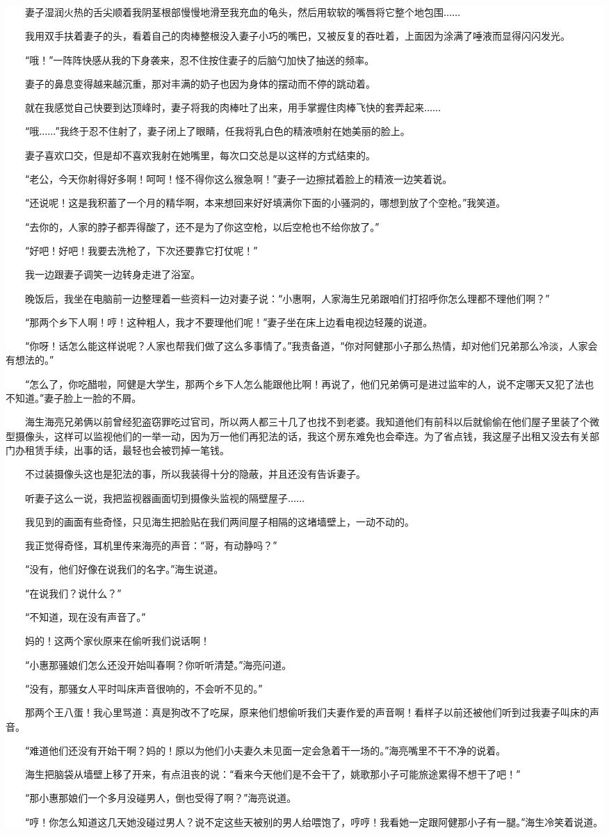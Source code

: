 　　妻子湿润火热的舌尖顺着我阴茎根部慢慢地滑至我充血的龟头，然后用软软的嘴唇将它整个地包围……

　　我用双手扶着妻子的头，看着自己的肉棒整根没入妻子小巧的嘴巴，又被反复的吞吐着，上面因为涂满了唾液而显得闪闪发光。

　　“哦！”一阵阵快感从我的下身袭来，忍不住按住妻子的后脑勺加快了抽送的频率。

　　妻子的鼻息变得越来越沉重，那对丰满的奶子也因为身体的摆动而不停的跳动着。

　　就在我感觉自己快要到达顶峰时，妻子将我的肉棒吐了出来，用手掌握住肉棒飞快的套弄起来……

　　“哦……”我终于忍不住射了，妻子闭上了眼睛，任我将乳白色的精液喷射在她美丽的脸上。

　　妻子喜欢口交，但是却不喜欢我射在她嘴里，每次口交总是以这样的方式结束的。

　　“老公，今天你射得好多啊！呵呵！怪不得你这么猴急啊！”妻子一边擦拭着脸上的精液一边笑着说。

　　“还说呢！这是我积蓄了一个月的精华啊，本来想回来好好填满你下面的小骚洞的，哪想到放了个空枪。”我笑道。

　　“去你的，人家的脖子都弄得酸了，还不是为了你这空枪，以后空枪也不给你放了。”

　　“好吧！好吧！我要去洗枪了，下次还要靠它打仗呢！”

　　我一边跟妻子调笑一边转身走进了浴室。

　　晚饭后，我坐在电脑前一边整理着一些资料一边对妻子说：“小惠啊，人家海生兄弟跟咱们打招呼你怎么理都不理他们啊？”

　　“那两个乡下人啊！哼！这种粗人，我才不要理他们呢！”妻子坐在床上边看电视边轻蔑的说道。

　　“你呀！话怎么能这样说呢？人家也帮我们做了这么多事情了。”我责备道，“你对阿健那小子那么热情，却对他们兄弟那么冷淡，人家会有想法的。”

　　“怎么了，你吃醋啦，阿健是大学生，那两个乡下人怎么能跟他比啊！再说了，他们兄弟俩可是进过监牢的人，说不定哪天又犯了法也不知道。”妻子脸上一脸的不屑。

　　海生海亮兄弟俩以前曾经犯盗窃罪吃过官司，所以两人都三十几了也找不到老婆。我知道他们有前科以后就偷偷在他们屋子里装了个微型摄像头，这样可以监视他们的一举一动，因为万一他们再犯法的话，我这个房东难免也会牵连。为了省点钱，我这屋子出租又没去有关部门办租赁手续，出事的话，最轻也会被罚掉一笔钱。

　　不过装摄像头这也是犯法的事，所以我装得十分的隐蔽，并且还没有告诉妻子。

　　听妻子这么一说，我把监视器画面切到摄像头监视的隔壁屋子……

　　我见到的画面有些奇怪，只见海生把脸贴在我们两间屋子相隔的这堵墙壁上，一动不动的。

　　我正觉得奇怪，耳机里传来海亮的声音：“哥，有动静吗？”

　　“没有，他们好像在说我们的名字。”海生说道。

　　“在说我们？说什么？”

　　“不知道，现在没有声音了。”

　　妈的！这两个家伙原来在偷听我们说话啊！

　　“小惠那骚娘们怎么还没开始叫春啊？你听听清楚。”海亮问道。

　　“没有，那骚女人平时叫床声音很响的，不会听不见的。”

　　那两个王八蛋！我心里骂道：真是狗改不了吃屎，原来他们想偷听我们夫妻作爱的声音啊！看样子以前还被他们听到过我妻子叫床的声音。

　　“难道他们还没有开始干啊？妈的！原以为他们小夫妻久未见面一定会急着干一场的。”海亮嘴里不干不净的说着。

　　海生把脑袋从墙壁上移了开来，有点沮丧的说：“看来今天他们是不会干了，姚歌那小子可能旅途累得不想干了吧！”

　　“那小惠那娘们一个多月没碰男人，倒也受得了啊？”海亮说道。

　　“哼！你怎么知道这几天她没碰过男人？说不定这些天被别的男人给喂饱了，哼哼！我看她一定跟阿健那小子有一腿。”海生冷笑着说道。
